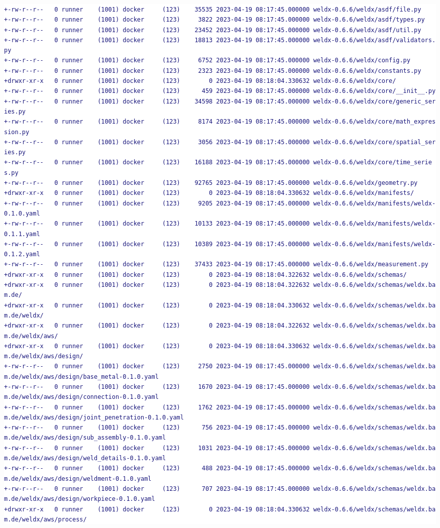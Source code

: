 ```diff
+-rw-r--r--   0 runner    (1001) docker     (123)    35535 2023-04-19 08:17:45.000000 weldx-0.6.6/weldx/asdf/file.py
+-rw-r--r--   0 runner    (1001) docker     (123)     3822 2023-04-19 08:17:45.000000 weldx-0.6.6/weldx/asdf/types.py
+-rw-r--r--   0 runner    (1001) docker     (123)    23452 2023-04-19 08:17:45.000000 weldx-0.6.6/weldx/asdf/util.py
+-rw-r--r--   0 runner    (1001) docker     (123)    18813 2023-04-19 08:17:45.000000 weldx-0.6.6/weldx/asdf/validators.py
+-rw-r--r--   0 runner    (1001) docker     (123)     6752 2023-04-19 08:17:45.000000 weldx-0.6.6/weldx/config.py
+-rw-r--r--   0 runner    (1001) docker     (123)     2323 2023-04-19 08:17:45.000000 weldx-0.6.6/weldx/constants.py
+drwxr-xr-x   0 runner    (1001) docker     (123)        0 2023-04-19 08:18:04.330632 weldx-0.6.6/weldx/core/
+-rw-r--r--   0 runner    (1001) docker     (123)      459 2023-04-19 08:17:45.000000 weldx-0.6.6/weldx/core/__init__.py
+-rw-r--r--   0 runner    (1001) docker     (123)    34598 2023-04-19 08:17:45.000000 weldx-0.6.6/weldx/core/generic_series.py
+-rw-r--r--   0 runner    (1001) docker     (123)     8174 2023-04-19 08:17:45.000000 weldx-0.6.6/weldx/core/math_expression.py
+-rw-r--r--   0 runner    (1001) docker     (123)     3056 2023-04-19 08:17:45.000000 weldx-0.6.6/weldx/core/spatial_series.py
+-rw-r--r--   0 runner    (1001) docker     (123)    16188 2023-04-19 08:17:45.000000 weldx-0.6.6/weldx/core/time_series.py
+-rw-r--r--   0 runner    (1001) docker     (123)    92765 2023-04-19 08:17:45.000000 weldx-0.6.6/weldx/geometry.py
+drwxr-xr-x   0 runner    (1001) docker     (123)        0 2023-04-19 08:18:04.330632 weldx-0.6.6/weldx/manifests/
+-rw-r--r--   0 runner    (1001) docker     (123)     9205 2023-04-19 08:17:45.000000 weldx-0.6.6/weldx/manifests/weldx-0.1.0.yaml
+-rw-r--r--   0 runner    (1001) docker     (123)    10133 2023-04-19 08:17:45.000000 weldx-0.6.6/weldx/manifests/weldx-0.1.1.yaml
+-rw-r--r--   0 runner    (1001) docker     (123)    10389 2023-04-19 08:17:45.000000 weldx-0.6.6/weldx/manifests/weldx-0.1.2.yaml
+-rw-r--r--   0 runner    (1001) docker     (123)    37433 2023-04-19 08:17:45.000000 weldx-0.6.6/weldx/measurement.py
+drwxr-xr-x   0 runner    (1001) docker     (123)        0 2023-04-19 08:18:04.322632 weldx-0.6.6/weldx/schemas/
+drwxr-xr-x   0 runner    (1001) docker     (123)        0 2023-04-19 08:18:04.322632 weldx-0.6.6/weldx/schemas/weldx.bam.de/
+drwxr-xr-x   0 runner    (1001) docker     (123)        0 2023-04-19 08:18:04.330632 weldx-0.6.6/weldx/schemas/weldx.bam.de/weldx/
+drwxr-xr-x   0 runner    (1001) docker     (123)        0 2023-04-19 08:18:04.322632 weldx-0.6.6/weldx/schemas/weldx.bam.de/weldx/aws/
+drwxr-xr-x   0 runner    (1001) docker     (123)        0 2023-04-19 08:18:04.330632 weldx-0.6.6/weldx/schemas/weldx.bam.de/weldx/aws/design/
+-rw-r--r--   0 runner    (1001) docker     (123)     2750 2023-04-19 08:17:45.000000 weldx-0.6.6/weldx/schemas/weldx.bam.de/weldx/aws/design/base_metal-0.1.0.yaml
+-rw-r--r--   0 runner    (1001) docker     (123)     1670 2023-04-19 08:17:45.000000 weldx-0.6.6/weldx/schemas/weldx.bam.de/weldx/aws/design/connection-0.1.0.yaml
+-rw-r--r--   0 runner    (1001) docker     (123)     1762 2023-04-19 08:17:45.000000 weldx-0.6.6/weldx/schemas/weldx.bam.de/weldx/aws/design/joint_penetration-0.1.0.yaml
+-rw-r--r--   0 runner    (1001) docker     (123)      756 2023-04-19 08:17:45.000000 weldx-0.6.6/weldx/schemas/weldx.bam.de/weldx/aws/design/sub_assembly-0.1.0.yaml
+-rw-r--r--   0 runner    (1001) docker     (123)     1031 2023-04-19 08:17:45.000000 weldx-0.6.6/weldx/schemas/weldx.bam.de/weldx/aws/design/weld_details-0.1.0.yaml
+-rw-r--r--   0 runner    (1001) docker     (123)      488 2023-04-19 08:17:45.000000 weldx-0.6.6/weldx/schemas/weldx.bam.de/weldx/aws/design/weldment-0.1.0.yaml
+-rw-r--r--   0 runner    (1001) docker     (123)      707 2023-04-19 08:17:45.000000 weldx-0.6.6/weldx/schemas/weldx.bam.de/weldx/aws/design/workpiece-0.1.0.yaml
+drwxr-xr-x   0 runner    (1001) docker     (123)        0 2023-04-19 08:18:04.330632 weldx-0.6.6/weldx/schemas/weldx.bam.de/weldx/aws/process/
```